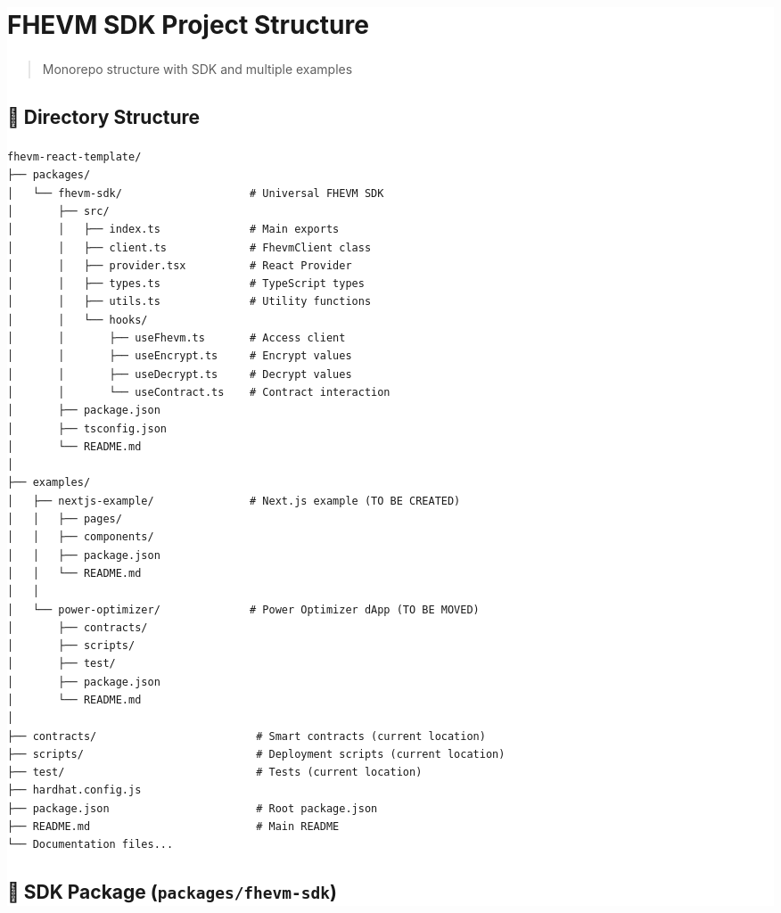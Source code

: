 # FHEVM SDK Project Structure

> Monorepo structure with SDK and multiple examples

## 📁 Directory Structure

```
fhevm-react-template/
├── packages/
│   └── fhevm-sdk/                    # Universal FHEVM SDK
│       ├── src/
│       │   ├── index.ts              # Main exports
│       │   ├── client.ts             # FhevmClient class
│       │   ├── provider.tsx          # React Provider
│       │   ├── types.ts              # TypeScript types
│       │   ├── utils.ts              # Utility functions
│       │   └── hooks/
│       │       ├── useFhevm.ts       # Access client
│       │       ├── useEncrypt.ts     # Encrypt values
│       │       ├── useDecrypt.ts     # Decrypt values
│       │       └── useContract.ts    # Contract interaction
│       ├── package.json
│       ├── tsconfig.json
│       └── README.md
│
├── examples/
│   ├── nextjs-example/               # Next.js example (TO BE CREATED)
│   │   ├── pages/
│   │   ├── components/
│   │   ├── package.json
│   │   └── README.md
│   │
│   └── power-optimizer/              # Power Optimizer dApp (TO BE MOVED)
│       ├── contracts/
│       ├── scripts/
│       ├── test/
│       ├── package.json
│       └── README.md
│
├── contracts/                         # Smart contracts (current location)
├── scripts/                           # Deployment scripts (current location)
├── test/                              # Tests (current location)
├── hardhat.config.js
├── package.json                       # Root package.json
├── README.md                          # Main README
└── Documentation files...
```

## 🔧 SDK Package (`packages/fhevm-sdk`)
